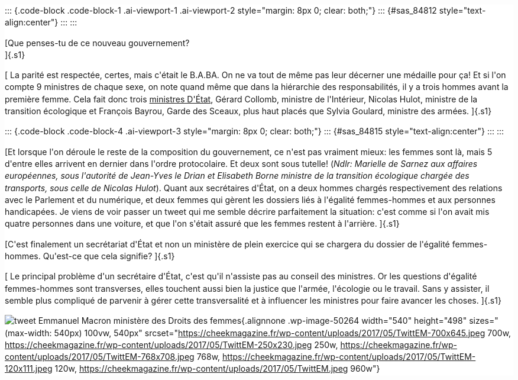 ::: {.code-block .code-block-1 .ai-viewport-1 .ai-viewport-2 style="margin: 8px 0; clear: both;"}
::: {#sas_84812 style="text-align:center"}
:::
:::

[Que penses-tu de ce nouveau gouvernement?\
]{.s1}

[ La parité est respectée, certes, mais c'était le B.A.BA. On ne va tout
de même pas leur décerner une médaille pour ça! Et si l'on compte 9
ministres de chaque sexe, on note quand même que dans la hiérarchie des
responsabilités, il y a trois hommes avant la première femme. Cela fait
donc trois [ministres
D'État](http://www.francetvinfo.fr/politique/remaniement/gouvernement-valls/l-ordre-protocolaire-des-ministres-a-quoi-ca-sert_568373.html),
Gérard Collomb, ministre de l'Intérieur, Nicolas Hulot, ministre de la
transition écologique et François Bayrou, Garde des Sceaux, plus haut
placés que Sylvia Goulard, ministre des armées. ]{.s1}

::: {.code-block .code-block-4 .ai-viewport-3 style="margin: 8px 0; clear: both;"}
::: {#sas_84815 style="text-align:center"}
:::
:::

[Et lorsque l'on déroule le reste de la composition du gouvernement, ce
n'est pas vraiment mieux: les femmes sont là, mais 5 d'entre elles
arrivent en dernier dans l'ordre protocolaire. Et deux sont sous
tutelle! (*Ndlr: Marielle de Sarnez aux affaires européennes, sous
l'autorité de Jean-Yves le Drian et Elisabeth Borne ministre de la
transition écologique chargée des transports, sous celle de Nicolas
Hulot*). Quant aux secrétaires d'État, on a deux hommes chargés
respectivement des relations avec le Parlement et du numérique, et deux
femmes qui gèrent les dossiers liés à l'égalité femmes-hommes et aux
personnes handicapées. Je viens de voir passer un tweet qui me semble
décrire parfaitement la situation: c'est comme si l'on avait mis quatre
personnes dans une voiture, et que l'on s'était assuré que les femmes
restent à l'arrière. ]{.s1}

[C'est finalement un secrétariat d'État et non un ministère de plein
exercice qui se chargera du dossier de l'égalité femmes-hommes.
Qu'est-ce que cela signifie? ]{.s1}

[ Le principal problème d'un secrétaire d'État, c'est qu'il n'assiste
pas au conseil des ministres. Or les questions d'égalité femmes-hommes
sont transverses, elles touchent aussi bien la justice que l'armée,
l'écologie ou le travail. Sans y assister, il semble plus compliqué de
parvenir à gérer cette transversalité et à influencer les ministres pour
faire avancer les choses. ]{.s1}

![tweet Emmanuel Macron ministère des Droits des
femmes](http://cheekmagazine.fr/wp-content/uploads/2017/05/TwittEM-700x645.jpeg){.alignnone
.wp-image-50264 width="540" height="498"
sizes="(max-width: 540px) 100vw, 540px"
srcset="https://cheekmagazine.fr/wp-content/uploads/2017/05/TwittEM-700x645.jpeg 700w, https://cheekmagazine.fr/wp-content/uploads/2017/05/TwittEM-250x230.jpeg 250w, https://cheekmagazine.fr/wp-content/uploads/2017/05/TwittEM-768x708.jpeg 768w, https://cheekmagazine.fr/wp-content/uploads/2017/05/TwittEM-120x111.jpeg 120w, https://cheekmagazine.fr/wp-content/uploads/2017/05/TwittEM.jpeg 960w"}
